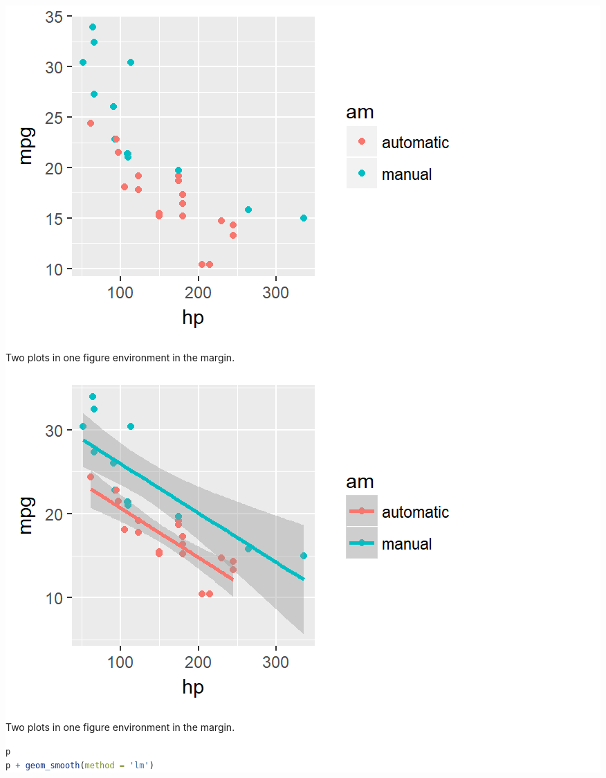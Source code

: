 <p><img src="tufte-2_files/figure-html/fig-margin-together-1.png"> <aside><p class="caption">Two plots in one figure environment in the margin.</p></aside></p><p><img src="tufte-2_files/figure-html/fig-margin-together-2.png"> <aside><p class="caption">Two plots in one figure environment in the margin.</p></aside></p>

```r
p
p + geom_smooth(method = 'lm')
```
